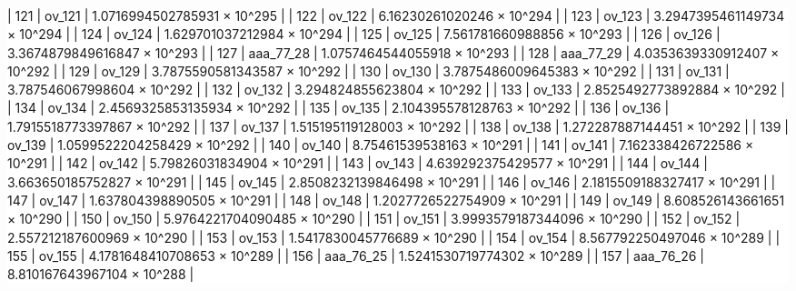 | 121 | ov_121 | 1.0716994502785931 × 10^295 |
| 122 | ov_122 | 6.16230261020246 × 10^294 |
| 123 | ov_123 | 3.2947395461149734 × 10^294 |
| 124 | ov_124 | 1.629701037212984 × 10^294 |
| 125 | ov_125 | 7.561781660988856 × 10^293 |
| 126 | ov_126 | 3.3674879849616847 × 10^293 |
| 127 | aaa_77_28 | 1.0757464544055918 × 10^293 |
| 128 | aaa_77_29 | 4.0353639330912407 × 10^292 |
| 129 | ov_129 | 3.7875590581343587 × 10^292 |
| 130 | ov_130 | 3.7875486009645383 × 10^292 |
| 131 | ov_131 | 3.787546067998604 × 10^292 |
| 132 | ov_132 | 3.294824855623804 × 10^292 |
| 133 | ov_133 | 2.8525492773892884 × 10^292 |
| 134 | ov_134 | 2.4569325853135934 × 10^292 |
| 135 | ov_135 | 2.104395578128763 × 10^292 |
| 136 | ov_136 | 1.7915518773397867 × 10^292 |
| 137 | ov_137 | 1.515195119128003 × 10^292 |
| 138 | ov_138 | 1.272287887144451 × 10^292 |
| 139 | ov_139 | 1.0599522204258429 × 10^292 |
| 140 | ov_140 | 8.75461539538163 × 10^291 |
| 141 | ov_141 | 7.162338426722586 × 10^291 |
| 142 | ov_142 | 5.79826031834904 × 10^291 |
| 143 | ov_143 | 4.639292375429577 × 10^291 |
| 144 | ov_144 | 3.663650185752827 × 10^291 |
| 145 | ov_145 | 2.8508232139846498 × 10^291 |
| 146 | ov_146 | 2.1815509188327417 × 10^291 |
| 147 | ov_147 | 1.637804398890505 × 10^291 |
| 148 | ov_148 | 1.2027726522754909 × 10^291 |
| 149 | ov_149 | 8.608526143661651 × 10^290 |
| 150 | ov_150 | 5.9764221704090485 × 10^290 |
| 151 | ov_151 | 3.9993579187344096 × 10^290 |
| 152 | ov_152 | 2.557212187600969 × 10^290 |
| 153 | ov_153 | 1.5417830045776689 × 10^290 |
| 154 | ov_154 | 8.567792250497046 × 10^289 |
| 155 | ov_155 | 4.1781648410708653 × 10^289 |
| 156 | aaa_76_25 | 1.5241530719774302 × 10^289 |
| 157 | aaa_76_26 | 8.810167643967104 × 10^288 |